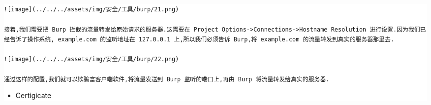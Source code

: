     ![image](../../../assets/img/安全/工具/burp/21.png)

    接着,我们需要把 Burp 拦截的流量转发给原始请求的服务器.这需要在 Project Options->Connections->Hostname Resolution 进行设置.因为我们已经告诉了操作系统, example.com 的监听地址在 127.0.0.1 上,所以我们必须告诉 Burp,将 example.com 的流量转发到真实的服务器那里去.

    ![image](../../../assets/img/安全/工具/burp/22.png)

    通过这样的配置,我们就可以欺骗富客户端软件,将流量发送到 Burp 监听的端口上,再由 Burp 将流量转发给真实的服务器.

- Certigicate
